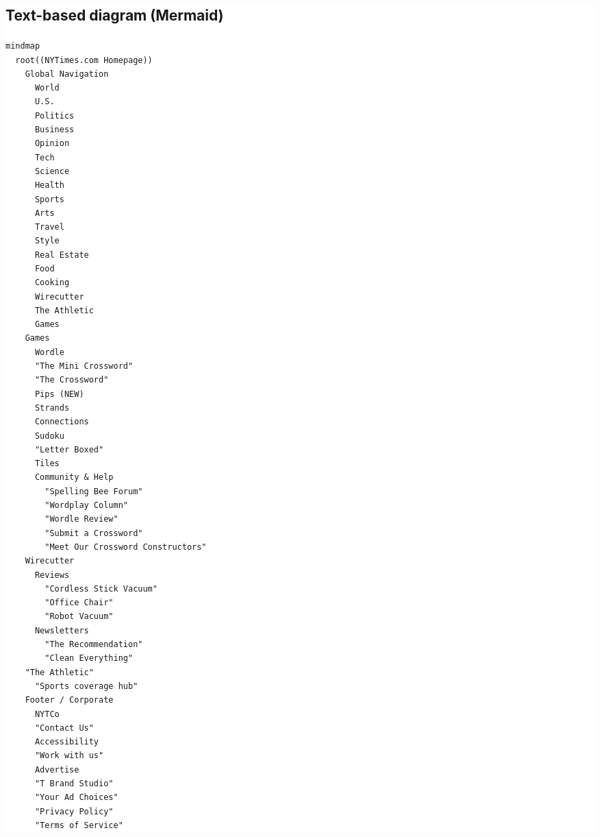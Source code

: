 
## Text-based diagram (Mermaid)

```mermaid
mindmap
  root((NYTimes.com Homepage))
    Global Navigation
      World
      U.S.
      Politics
      Business
      Opinion
      Tech
      Science
      Health
      Sports
      Arts
      Travel
      Style
      Real Estate
      Food
      Cooking
      Wirecutter
      The Athletic
      Games
    Games
      Wordle
      "The Mini Crossword"
      "The Crossword"
      Pips (NEW)
      Strands
      Connections
      Sudoku
      "Letter Boxed"
      Tiles
      Community & Help
        "Spelling Bee Forum"
        "Wordplay Column"
        "Wordle Review"
        "Submit a Crossword"
        "Meet Our Crossword Constructors"
    Wirecutter
      Reviews
        "Cordless Stick Vacuum"
        "Office Chair"
        "Robot Vacuum"
      Newsletters
        "The Recommendation"
        "Clean Everything"
    "The Athletic"
      "Sports coverage hub"
    Footer / Corporate
      NYTCo
      "Contact Us"
      Accessibility
      "Work with us"
      Advertise
      "T Brand Studio"
      "Your Ad Choices"
      "Privacy Policy"
      "Terms of Service"
```
